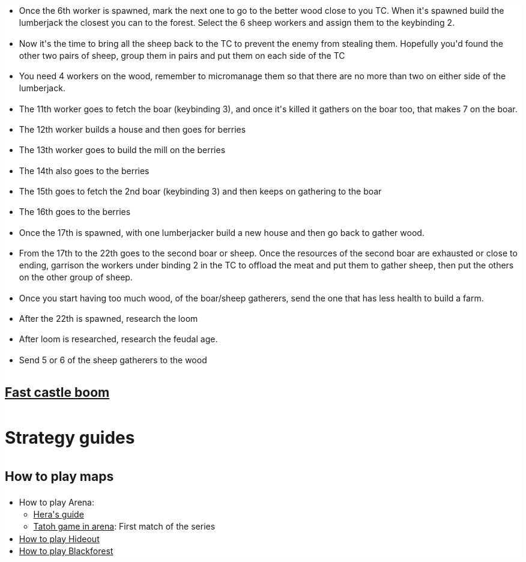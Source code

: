 - Once the 6th worker is spawned, mark the next one to go to the better wood
  close to you TC. When it's spawned build the lumberjack the closest you can to
  the forest. Select the 6 sheep workers and assign them to the keybinding 2.

- Now it's the time to bring all the sheep back to the TC to prevent the enemy
  from stealing them. Hopefully you'd found the other two pairs of sheep, group
  them in pairs and put them on each side of the TC

- You need 4 workers on the wood, remember to micromanage them so that there are
  no more than two on either side of the lumberjack.

- The 11th worker goes to fetch the boar (keybinding 3), and once it's killed it
  gathers on the boar too, that makes 7 on the boar.

- The 12th worker builds a house and then goes for berries

- The 13th worker goes to build the mill on the berries

- The 14th also goes to the berries

- The 15th goes to fetch the 2nd boar (keybinding 3) and then keeps on gathering
  to the boar

- The 16th goes to the berries

- Once the 17th is spawned, with one lumberjacker build a new house and then go
  back to gather wood.

- From the 17th to the 22th goes to the second boar or sheep. Once the resources
  of the second boar are exhausted or close to ending, garrison the workers
  under binding 2 in the TC to offload the meat and put them to gather sheep,
  then put the others on the other group of sheep.

- Once you start having too much wood, of the boar/sheep gatherers, send the one
  that has less health to build a farm.

- After the 22th is spawned, research the loom

- After loom is researched, research the feudal age.

- Send 5 or 6 of the sheep gatherers to the wood

## [Fast castle boom](https://www.youtube.com/watch?v=JsTNM7j6fs4&t=119)

# Strategy guides

## How to play maps

- How to play Arena:
    - [Hera's guide](https://piped.video/watch?v=8gXI4XGMPzQ&t=0)
    - [Tatoh game in arena](https://www.youtube.com/watch?v=3qg4Xwm8CAo&t=1211): First match of the series
- [How to play Hideout](https://www.youtube.com/watch?v=DdK8QveBegw&t=652)
- [How to play Blackforest](https://www.youtube.com/watch?v=1V_jsU9PF8Y)
